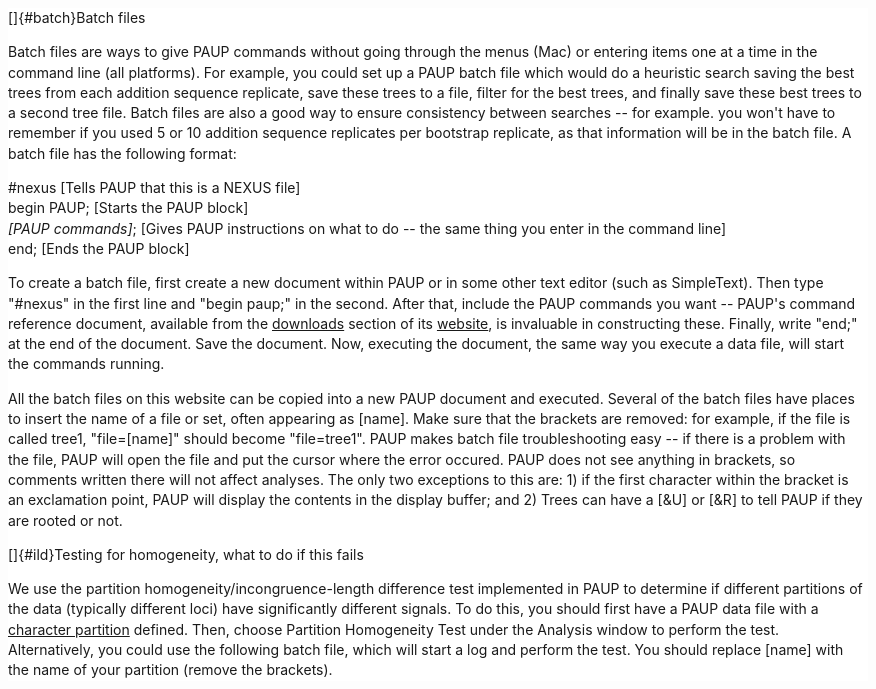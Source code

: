 []{#batch}Batch files

Batch files are ways to give PAUP commands without going through the
menus (Mac) or entering items one at a time in the command line (all
platforms). For example, you could set up a PAUP batch file which would
do a heuristic search saving the best trees from each addition sequence
replicate, save these trees to a file, filter for the best trees, and
finally save these best trees to a second tree file. Batch files are
also a good way to ensure consistency between searches \-- for example.
you won\'t have to remember if you used 5 or 10 addition sequence
replicates per bootstrap replicate, as that information will be in the
batch file. A batch file has the following format:

\#nexus [Tells PAUP that this is a NEXUS file]\
begin PAUP; [Starts the PAUP block]\
*[PAUP commands]*; [Gives PAUP instructions on what to do \-- the
same thing you enter in the command line]\
end; [Ends the PAUP block]

To create a batch file, first create a new document within PAUP or in
some other text editor (such as SimpleText). Then type \"\#nexus\" in
the first line and \"begin paup;\" in the second. After that, include
the PAUP commands you want \-- PAUP\'s command reference document,
available from the
[downloads](https://web.archive.org/web/20031220172052/http://paup.csit.fsu.edu/downl.html)
section of its
[website](https://web.archive.org/web/20031220172052/http://paup.csit.fsu.edu/),
is invaluable in constructing these. Finally, write \"end;\" at the end
of the document. Save the document. Now, executing the document, the
same way you execute a data file, will start the commands running.

All the batch files on this website can be copied into a new PAUP
document and executed. Several of the batch files have places to insert
the name of a file or set, often appearing as [name]. Make sure that
the brackets are removed: for example, if the file is called tree1,
\"file=[name]\" should become \"file=tree1\". PAUP makes batch file
troubleshooting easy \-- if there is a problem with the file, PAUP will
open the file and put the cursor where the error occured. PAUP does not
see anything in brackets, so comments written there will not affect
analyses. The only two exceptions to this are: 1) if the first character
within the bracket is an exclamation point, PAUP will display the
contents in the display buffer; and 2) Trees can have a [&U] or [&R]
to tell PAUP if they are rooted or not.

[]{#ild}Testing for homogeneity, what to do if this fails

We use the partition homogeneity/incongruence-length difference test
implemented in PAUP to determine if different partitions of the data
(typically different loci) have significantly different signals. To do
this, you should first have a PAUP data file with a [character
partition](#charpartition) defined. Then, choose Partition Homogeneity
Test under the Analysis window to perform the test. Alternatively, you
could use the following batch file, which will start a log and perform
the test. You should replace [name] with the name of your partition
(remove the brackets).
